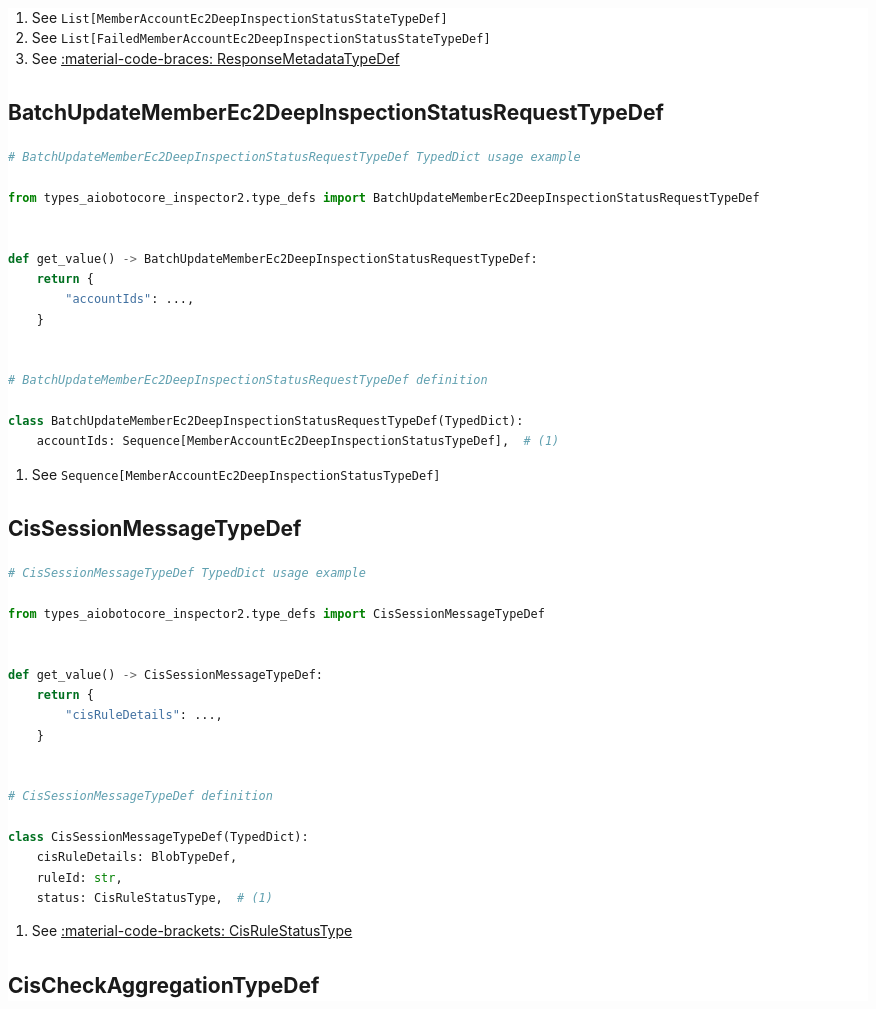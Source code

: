 1. See `List[MemberAccountEc2DeepInspectionStatusStateTypeDef]`
2. See `List[FailedMemberAccountEc2DeepInspectionStatusStateTypeDef]`
3. See [:material-code-braces: ResponseMetadataTypeDef](./type_defs.md#responsemetadatatypedef)

## BatchUpdateMemberEc2DeepInspectionStatusRequestTypeDef

```python
# BatchUpdateMemberEc2DeepInspectionStatusRequestTypeDef TypedDict usage example

from types_aiobotocore_inspector2.type_defs import BatchUpdateMemberEc2DeepInspectionStatusRequestTypeDef


def get_value() -> BatchUpdateMemberEc2DeepInspectionStatusRequestTypeDef:
    return {
        "accountIds": ...,
    }


# BatchUpdateMemberEc2DeepInspectionStatusRequestTypeDef definition

class BatchUpdateMemberEc2DeepInspectionStatusRequestTypeDef(TypedDict):
    accountIds: Sequence[MemberAccountEc2DeepInspectionStatusTypeDef],  # (1)
```

1. See `Sequence[MemberAccountEc2DeepInspectionStatusTypeDef]`

## CisSessionMessageTypeDef

```python
# CisSessionMessageTypeDef TypedDict usage example

from types_aiobotocore_inspector2.type_defs import CisSessionMessageTypeDef


def get_value() -> CisSessionMessageTypeDef:
    return {
        "cisRuleDetails": ...,
    }


# CisSessionMessageTypeDef definition

class CisSessionMessageTypeDef(TypedDict):
    cisRuleDetails: BlobTypeDef,
    ruleId: str,
    status: CisRuleStatusType,  # (1)
```

1. See [:material-code-brackets: CisRuleStatusType](./literals.md#cisrulestatustype)

## CisCheckAggregationTypeDef
